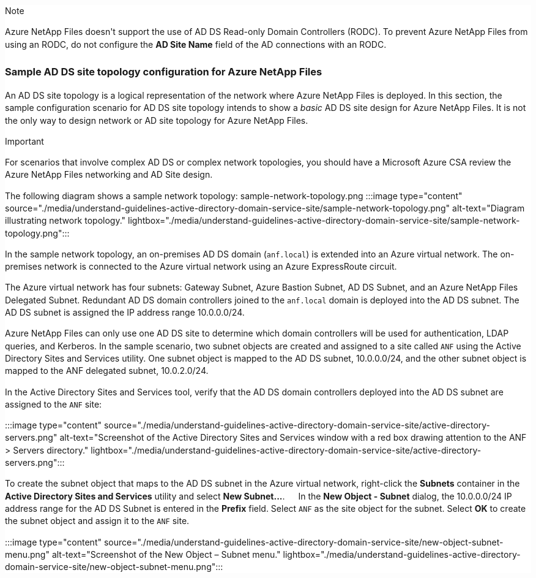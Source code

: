 > [!NOTE]
> Azure NetApp Files doesn't support the use of AD DS Read-only Domain Controllers (RODC). To prevent Azure NetApp Files from using an RODC, do not configure the **AD Site Name** field of the AD connections with an RODC.

### Sample AD DS site topology configuration for Azure NetApp Files

An AD DS site topology is a logical representation of the network where Azure NetApp Files is deployed. In this section, the sample configuration scenario for AD DS site topology intends to show a _basic_ AD DS site design for Azure NetApp Files. It is not the only way to design network or AD site topology for Azure NetApp Files. 

> [!IMPORTANT]
> For scenarios that involve complex AD DS or complex network topologies, you should have a Microsoft Azure CSA review the Azure NetApp Files networking and AD Site design.  

The following diagram shows a sample network topology:
sample-network-topology.png
:::image type="content" source="./media/understand-guidelines-active-directory-domain-service-site/sample-network-topology.png" alt-text="Diagram illustrating network topology." lightbox="./media/understand-guidelines-active-directory-domain-service-site/sample-network-topology.png":::

In the sample network topology, an on-premises AD DS domain (`anf.local`) is extended into an Azure virtual network. The on-premises network is connected to the Azure virtual network using an Azure ExpressRoute circuit. 

The Azure virtual network has four subnets: Gateway Subnet, Azure Bastion Subnet, AD DS Subnet, and an Azure NetApp Files Delegated Subnet. Redundant AD DS domain controllers joined to the `anf.local` domain is deployed into the AD DS subnet. The AD DS subnet is assigned the IP address range 10.0.0.0/24.

Azure NetApp Files can only use one AD DS site to determine which domain controllers will be used for authentication, LDAP queries, and Kerberos. In the sample scenario, two subnet objects are created and assigned to a site called `ANF` using the Active Directory Sites and Services utility. One subnet object is mapped to the AD DS subnet, 10.0.0.0/24, and the other subnet object is mapped to the ANF delegated subnet, 10.0.2.0/24.

In the Active Directory Sites and Services tool, verify that the AD DS domain controllers deployed into the AD DS subnet are assigned to the `ANF` site: 

:::image type="content" source="./media/understand-guidelines-active-directory-domain-service-site/active-directory-servers.png" alt-text="Screenshot of the Active Directory Sites and Services window with a red box drawing attention to the ANF > Servers directory." lightbox="./media/understand-guidelines-active-directory-domain-service-site/active-directory-servers.png":::

To create the subnet object that maps to the AD DS subnet in the Azure virtual network, right-click the **Subnets** container in the **Active Directory Sites and Services** utility and select **New Subnet...**.
 
In the **New Object - Subnet** dialog, the 10.0.0.0/24 IP address range for the AD DS Subnet is entered in the **Prefix** field. Select `ANF` as the site object for the subnet. Select **OK** to create the subnet object and assign it to the `ANF` site.

:::image type="content" source="./media/understand-guidelines-active-directory-domain-service-site/new-object-subnet-menu.png" alt-text="Screenshot of the New Object – Subnet menu." lightbox="./media/understand-guidelines-active-directory-domain-service-site/new-object-subnet-menu.png":::
